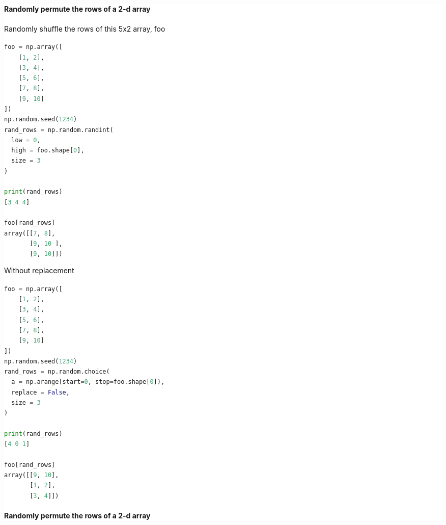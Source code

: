 #### Randomly permute the rows of a 2-d array

Randomly shuffle the rows of this 5x2 array, foo
```python
foo = np.array([
    [1, 2],
    [3, 4],
    [5, 6],
    [7, 8],
    [9, 10]
])
np.random.seed(1234)
rand_rows = np.random.randint(
  low = 0,
  high = foo.shape[0],
  size = 3
)

print(rand_rows)
[3 4 4]

foo[rand_rows]
array([[7, 8],
       [9, 10 ],
       [9, 10]])
```

Without replacement
```python
foo = np.array([
    [1, 2],
    [3, 4],
    [5, 6],
    [7, 8],
    [9, 10]
])
np.random.seed(1234)
rand_rows = np.random.choice(
  a = np.arange[start=0, stop=foo.shape[0]),
  replace = False,
  size = 3
)

print(rand_rows)
[4 0 1]

foo[rand_rows]
array([[9, 10],
       [1, 2],
       [3, 4]])
```

#### Randomly permute the rows of a 2-d array
